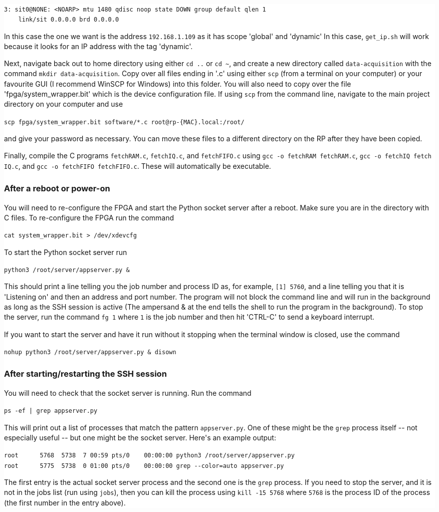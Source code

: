 ```
3: sit0@NONE: <NOARP> mtu 1480 qdisc noop state DOWN group default qlen 1
    link/sit 0.0.0.0 brd 0.0.0.0
```
In this case the one we want is the address `192.168.1.109` as it has scope 'global' and 'dynamic'  In this case, `get_ip.sh` will work because it looks for an IP address with the tag 'dynamic'.

Next, navigate back out to home directory using either `cd ..` or `cd ~`, and create a new directory called `data-acquisition` with the command `mkdir data-acquisition`.  Copy over all files ending in '.c' using either `scp` (from a terminal on your computer) or your favourite GUI (I recommend WinSCP for Windows) into this folder.  You will also need to copy over the file 'fpga/system_wrapper.bit' which is the device configuration file.  If using `scp` from the command line, navigate to the main project directory on your computer and use
```
scp fpga/system_wrapper.bit software/*.c root@rp-{MAC}.local:/root/
```
and give your password as necessary.  You can move these files to a different directory on the RP after they have been copied.

Finally, compile the C programs `fetchRAM.c`, `fetchIQ.c`, and `fetchFIFO.c` using `gcc -o fetchRAM fetchRAM.c`, `gcc -o fetchIQ fetchIQ.c`, and `gcc -o fetchFIFO fetchFIFO.c`.  These will automatically be executable.

### After a reboot or power-on

You will need to re-configure the FPGA and start the Python socket server after a reboot.  Make sure you are in the directory with C files.  To re-configure the FPGA run the command
```
cat system_wrapper.bit > /dev/xdevcfg
```

To start the Python socket server run
```
python3 /root/server/appserver.py &
```
This should print a line telling you the job number and process ID  as, for example, `[1] 5760`, and a line telling you that it is 'Listening on' and then an address and port number.  The program will not block the command line and will run in the background as long as the SSH session is active (The ampersand & at the end tells the shell to run the program in the background).  To stop the server, run the command `fg 1` where `1` is the job number and then hit 'CTRL-C' to send a keyboard interrupt.

If you want to start the server and have it run without it stopping when the terminal window is closed, use the command
```
nohup python3 /root/server/appserver.py & disown
```

### After starting/restarting the SSH session

You will need to check that the socket server is running.  Run the command
```
ps -ef | grep appserver.py
```
This will print out a list of processes that match the pattern `appserver.py`.  One of these might be the `grep` process itself -- not especially useful -- but one might be the socket server.  Here's an example output:
```
root      5768  5738  7 00:59 pts/0    00:00:00 python3 /root/server/appserver.py
root      5775  5738  0 01:00 pts/0    00:00:00 grep --color=auto appserver.py
```
The first entry is the actual socket server process and the second one is the `grep` process.  If you need to stop the server, and it is not in the jobs list (run using `jobs`), then you can kill the process using `kill -15 5768` where `5768` is the process ID of the process (the first number in the entry above).  
